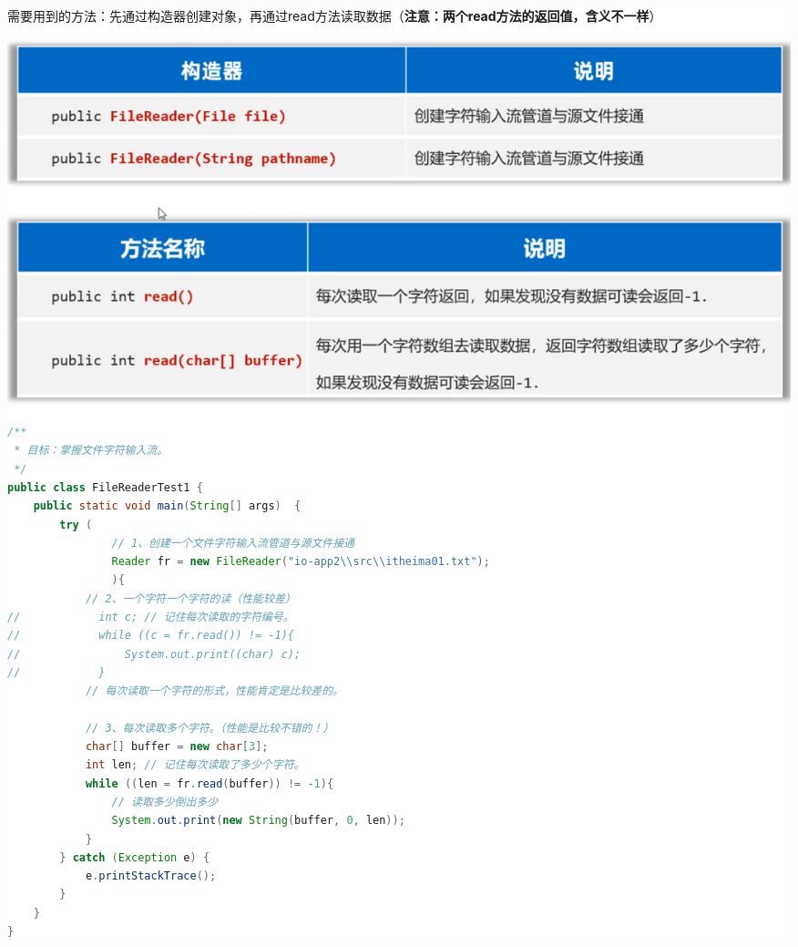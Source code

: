 需要用到的方法：先通过构造器创建对象，再通过read方法读取数据（**注意：两个read方法的返回值，含义不一样**）

![1667915012716](assets/1667915012716.png)

```java
/**
 * 目标：掌握文件字符输入流。
 */
public class FileReaderTest1 {
    public static void main(String[] args)  {
        try (
                // 1、创建一个文件字符输入流管道与源文件接通
                Reader fr = new FileReader("io-app2\\src\\itheima01.txt");
                ){
            // 2、一个字符一个字符的读（性能较差）
//            int c; // 记住每次读取的字符编号。
//            while ((c = fr.read()) != -1){
//                System.out.print((char) c);
//            }
            // 每次读取一个字符的形式，性能肯定是比较差的。

            // 3、每次读取多个字符。（性能是比较不错的！）
            char[] buffer = new char[3];
            int len; // 记住每次读取了多少个字符。
            while ((len = fr.read(buffer)) != -1){
                // 读取多少倒出多少
                System.out.print(new String(buffer, 0, len));
            }
        } catch (Exception e) {
            e.printStackTrace();
        }
    }
}
```
